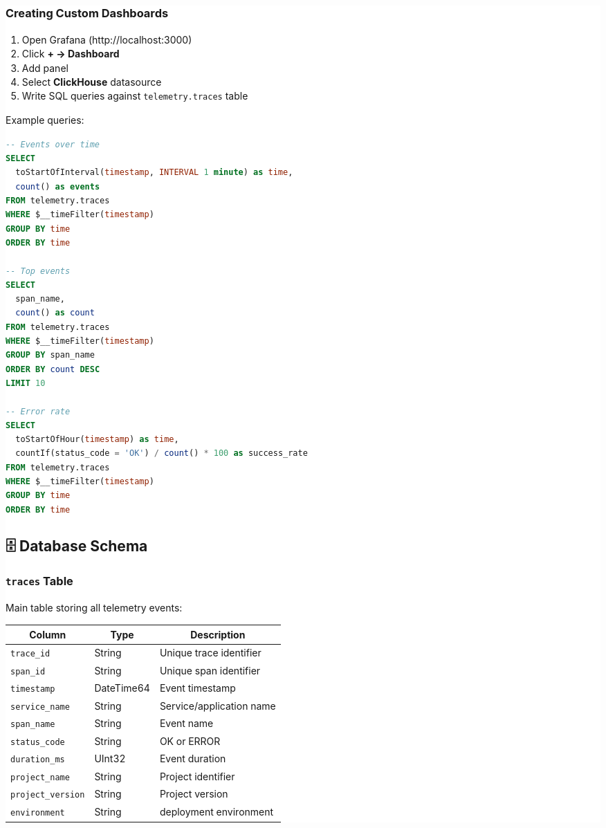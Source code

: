 ### Creating Custom Dashboards

1. Open Grafana (http://localhost:3000)
2. Click **+ → Dashboard**
3. Add panel
4. Select **ClickHouse** datasource
5. Write SQL queries against `telemetry.traces` table

Example queries:

```sql
-- Events over time
SELECT
  toStartOfInterval(timestamp, INTERVAL 1 minute) as time,
  count() as events
FROM telemetry.traces
WHERE $__timeFilter(timestamp)
GROUP BY time
ORDER BY time

-- Top events
SELECT
  span_name,
  count() as count
FROM telemetry.traces
WHERE $__timeFilter(timestamp)
GROUP BY span_name
ORDER BY count DESC
LIMIT 10

-- Error rate
SELECT
  toStartOfHour(timestamp) as time,
  countIf(status_code = 'OK') / count() * 100 as success_rate
FROM telemetry.traces
WHERE $__timeFilter(timestamp)
GROUP BY time
ORDER BY time
```

## 🗄️ Database Schema

### `traces` Table

Main table storing all telemetry events:

| Column | Type | Description |
|--------|------|-------------|
| `trace_id` | String | Unique trace identifier |
| `span_id` | String | Unique span identifier |
| `timestamp` | DateTime64 | Event timestamp |
| `service_name` | String | Service/application name |
| `span_name` | String | Event name |
| `status_code` | String | OK or ERROR |
| `duration_ms` | UInt32 | Event duration |
| `project_name` | String | Project identifier |
| `project_version` | String | Project version |
| `environment` | String | deployment environment |